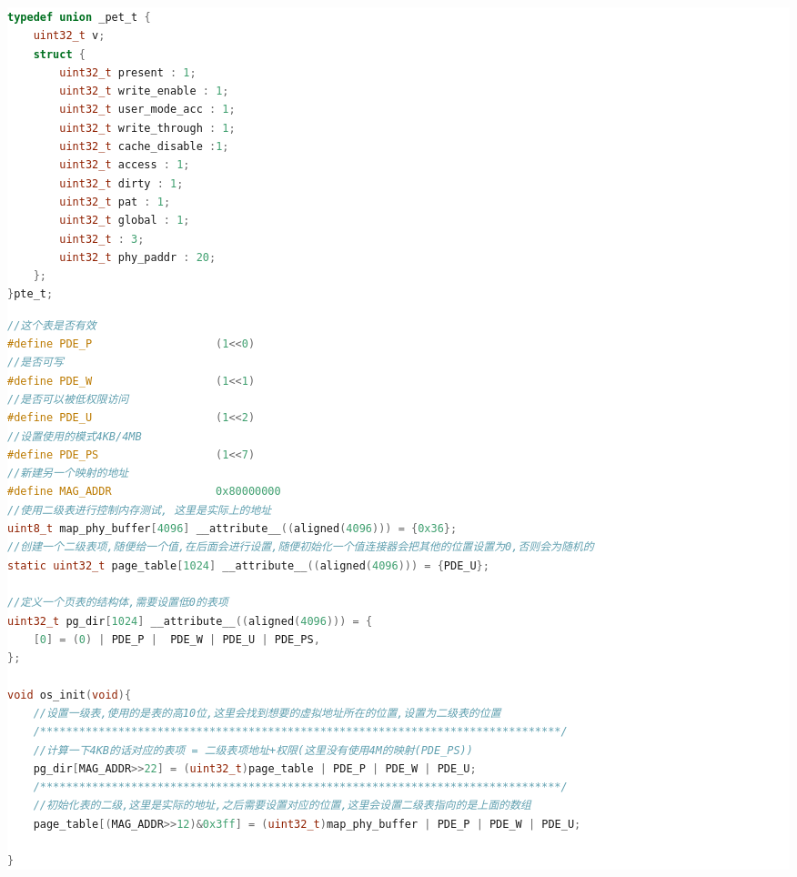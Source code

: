 ```c
typedef union _pet_t {
    uint32_t v;
    struct {
        uint32_t present : 1;
        uint32_t write_enable : 1;
        uint32_t user_mode_acc : 1;
        uint32_t write_through : 1;
        uint32_t cache_disable :1;
        uint32_t access : 1;
        uint32_t dirty : 1;
        uint32_t pat : 1;
        uint32_t global : 1;
        uint32_t : 3;
        uint32_t phy_paddr : 20;
    };
}pte_t;
```



```c
//这个表是否有效
#define PDE_P                   (1<<0)
//是否可写
#define PDE_W                   (1<<1)
//是否可以被低权限访问
#define PDE_U                   (1<<2)
//设置使用的模式4KB/4MB
#define PDE_PS                  (1<<7)
//新建另一个映射的地址
#define MAG_ADDR                0x80000000
//使用二级表进行控制内存测试, 这里是实际上的地址
uint8_t map_phy_buffer[4096] __attribute__((aligned(4096))) = {0x36};
//创建一个二级表项,随便给一个值,在后面会进行设置,随便初始化一个值连接器会把其他的位置设置为0,否则会为随机的
static uint32_t page_table[1024] __attribute__((aligned(4096))) = {PDE_U};

//定义一个页表的结构体,需要设置低0的表项
uint32_t pg_dir[1024] __attribute__((aligned(4096))) = {
    [0] = (0) | PDE_P |  PDE_W | PDE_U | PDE_PS,
};

void os_init(void){
    //设置一级表,使用的是表的高10位,这里会找到想要的虚拟地址所在的位置,设置为二级表的位置
    /********************************************************************************/
    //计算一下4KB的话对应的表项 = 二级表项地址+权限(这里没有使用4M的映射(PDE_PS))
    pg_dir[MAG_ADDR>>22] = (uint32_t)page_table | PDE_P | PDE_W | PDE_U;
    /********************************************************************************/
    //初始化表的二级,这里是实际的地址,之后需要设置对应的位置,这里会设置二级表指向的是上面的数组
    page_table[(MAG_ADDR>>12)&0x3ff] = (uint32_t)map_phy_buffer | PDE_P | PDE_W | PDE_U;

}
```
